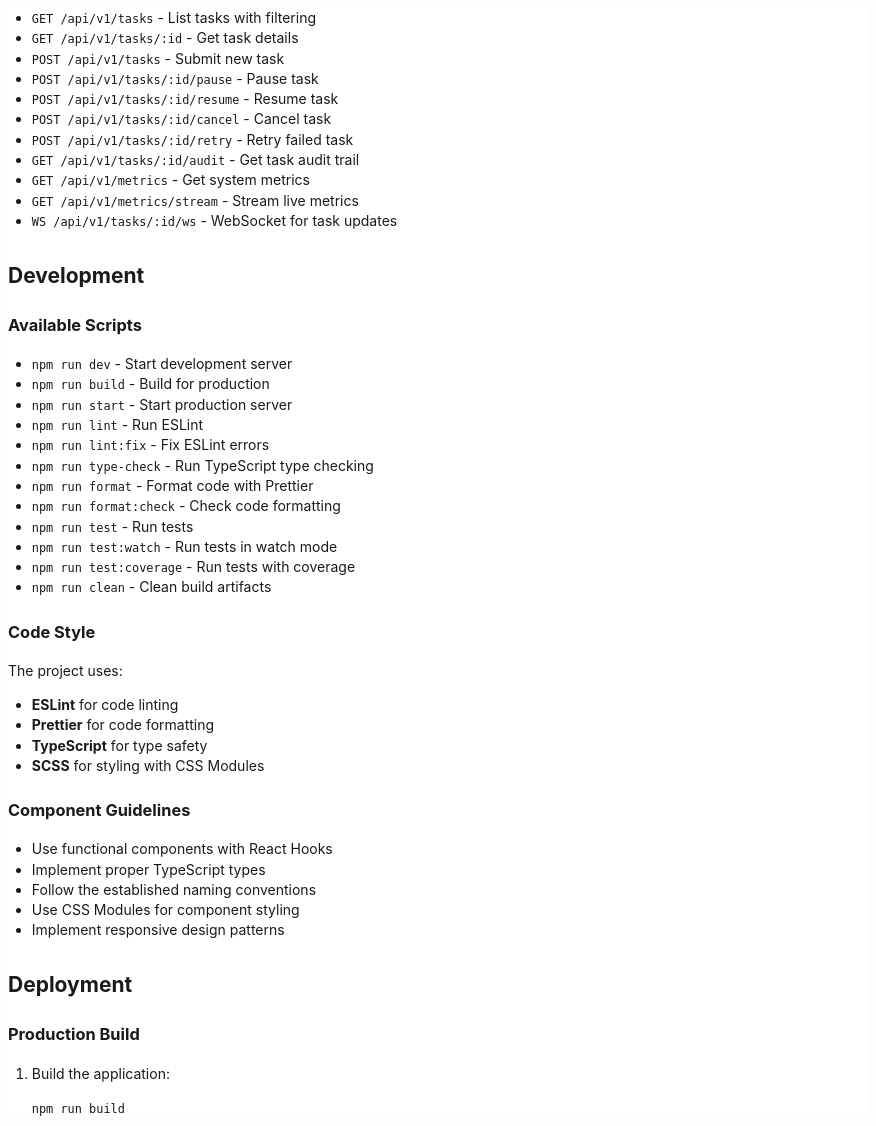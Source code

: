- `GET /api/v1/tasks` - List tasks with filtering
- `GET /api/v1/tasks/:id` - Get task details
- `POST /api/v1/tasks` - Submit new task
- `POST /api/v1/tasks/:id/pause` - Pause task
- `POST /api/v1/tasks/:id/resume` - Resume task
- `POST /api/v1/tasks/:id/cancel` - Cancel task
- `POST /api/v1/tasks/:id/retry` - Retry failed task
- `GET /api/v1/tasks/:id/audit` - Get task audit trail
- `GET /api/v1/metrics` - Get system metrics
- `GET /api/v1/metrics/stream` - Stream live metrics
- `WS /api/v1/tasks/:id/ws` - WebSocket for task updates

## Development

### Available Scripts

- `npm run dev` - Start development server
- `npm run build` - Build for production
- `npm run start` - Start production server
- `npm run lint` - Run ESLint
- `npm run lint:fix` - Fix ESLint errors
- `npm run type-check` - Run TypeScript type checking
- `npm run format` - Format code with Prettier
- `npm run format:check` - Check code formatting
- `npm run test` - Run tests
- `npm run test:watch` - Run tests in watch mode
- `npm run test:coverage` - Run tests with coverage
- `npm run clean` - Clean build artifacts

### Code Style

The project uses:

- **ESLint** for code linting
- **Prettier** for code formatting
- **TypeScript** for type safety
- **SCSS** for styling with CSS Modules

### Component Guidelines

- Use functional components with React Hooks
- Implement proper TypeScript types
- Follow the established naming conventions
- Use CSS Modules for component styling
- Implement responsive design patterns

## Deployment

### Production Build

1. Build the application:
   ```bash
   npm run build
   ```
